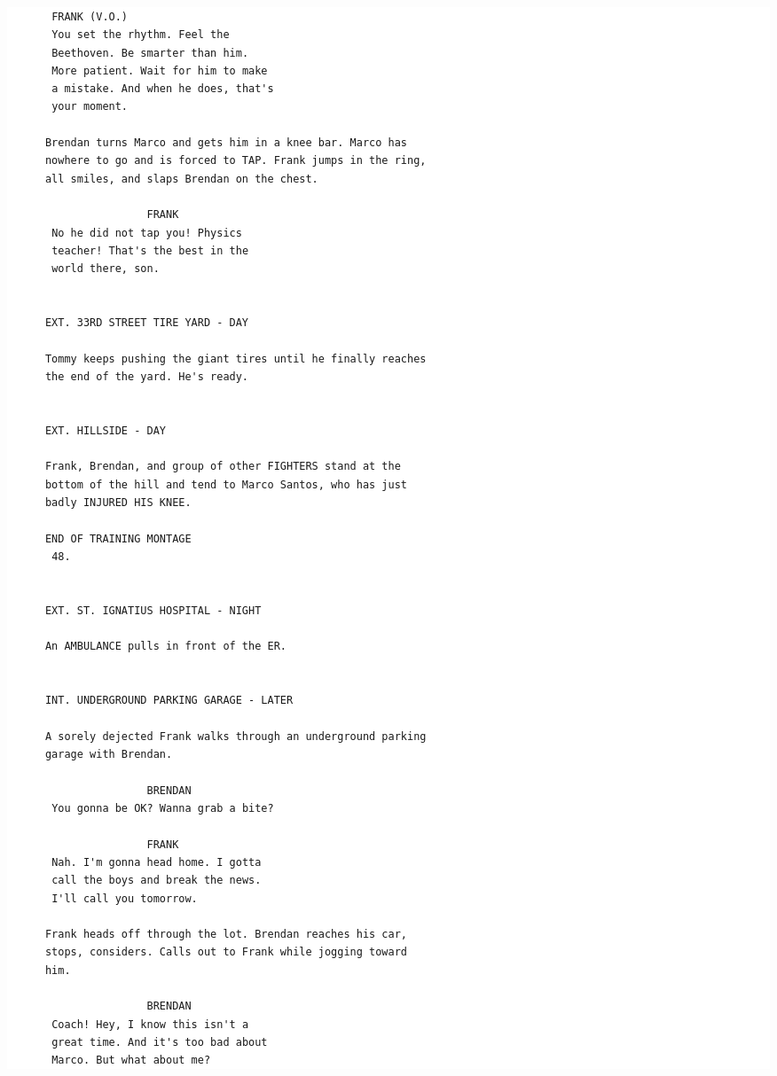            FRANK (V.O.)
           You set the rhythm. Feel the
           Beethoven. Be smarter than him.
           More patient. Wait for him to make
           a mistake. And when he does, that's
           your moment.
                         
          Brendan turns Marco and gets him in a knee bar. Marco has
          nowhere to go and is forced to TAP. Frank jumps in the ring,
          all smiles, and slaps Brendan on the chest.
                         
                          FRANK
           No he did not tap you! Physics
           teacher! That's the best in the
           world there, son.
                         
                         
          EXT. 33RD STREET TIRE YARD - DAY
                         
          Tommy keeps pushing the giant tires until he finally reaches
          the end of the yard. He's ready.
                         
                         
          EXT. HILLSIDE - DAY
                         
          Frank, Brendan, and group of other FIGHTERS stand at the
          bottom of the hill and tend to Marco Santos, who has just
          badly INJURED HIS KNEE.
                         
          END OF TRAINING MONTAGE
           48.
                         
                         
          EXT. ST. IGNATIUS HOSPITAL - NIGHT
                         
          An AMBULANCE pulls in front of the ER.
                         
                         
          INT. UNDERGROUND PARKING GARAGE - LATER
                         
          A sorely dejected Frank walks through an underground parking
          garage with Brendan.
                         
                          BRENDAN
           You gonna be OK? Wanna grab a bite?
                         
                          FRANK
           Nah. I'm gonna head home. I gotta
           call the boys and break the news.
           I'll call you tomorrow.
                         
          Frank heads off through the lot. Brendan reaches his car,
          stops, considers. Calls out to Frank while jogging toward
          him.
                         
                          BRENDAN
           Coach! Hey, I know this isn't a
           great time. And it's too bad about
           Marco. But what about me?
                         